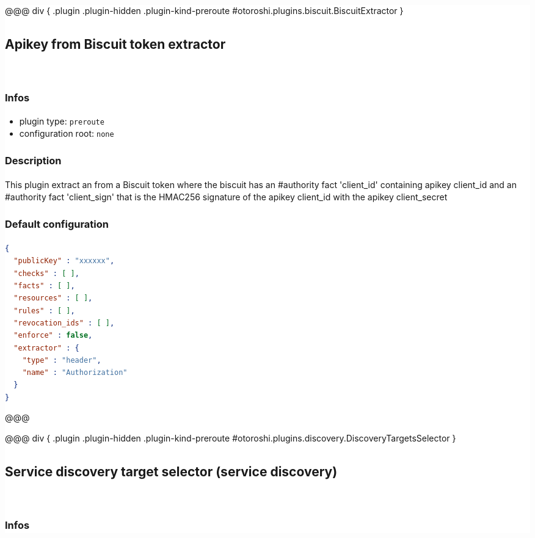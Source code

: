
@@@ div { .plugin .plugin-hidden .plugin-kind-preroute #otoroshi.plugins.biscuit.BiscuitExtractor }

## Apikey from Biscuit token extractor

<img class="plugin-logo plugin-hidden" src=""></img>

### Infos

* plugin type: `preroute`
* configuration root: ``none``

### Description

This plugin extract an from a Biscuit token where the biscuit has an #authority fact 'client_id' containing
apikey client_id and an #authority fact 'client_sign' that is the HMAC256 signature of the apikey client_id with the apikey client_secret



### Default configuration

```json
{
  "publicKey" : "xxxxxx",
  "checks" : [ ],
  "facts" : [ ],
  "resources" : [ ],
  "rules" : [ ],
  "revocation_ids" : [ ],
  "enforce" : false,
  "extractor" : {
    "type" : "header",
    "name" : "Authorization"
  }
}
```





@@@


@@@ div { .plugin .plugin-hidden .plugin-kind-preroute #otoroshi.plugins.discovery.DiscoveryTargetsSelector }

## Service discovery target selector (service discovery)

<img class="plugin-logo plugin-hidden" src=""></img>

### Infos
